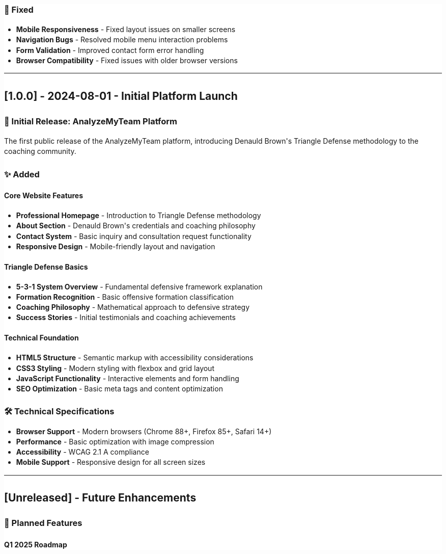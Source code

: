 ### 🐛 Fixed

- **Mobile Responsiveness** - Fixed layout issues on smaller screens
- **Navigation Bugs** - Resolved mobile menu interaction problems
- **Form Validation** - Improved contact form error handling
- **Browser Compatibility** - Fixed issues with older browser versions

---

## [1.0.0] - 2024-08-01 - Initial Platform Launch

### 🎯 Initial Release: AnalyzeMyTeam Platform

The first public release of the AnalyzeMyTeam platform, introducing Denauld Brown's Triangle Defense methodology to the coaching community.

### ✨ Added

#### **Core Website Features**
- **Professional Homepage** - Introduction to Triangle Defense methodology
- **About Section** - Denauld Brown's credentials and coaching philosophy
- **Contact System** - Basic inquiry and consultation request functionality
- **Responsive Design** - Mobile-friendly layout and navigation

#### **Triangle Defense Basics**
- **5-3-1 System Overview** - Fundamental defensive framework explanation
- **Formation Recognition** - Basic offensive formation classification
- **Coaching Philosophy** - Mathematical approach to defensive strategy
- **Success Stories** - Initial testimonials and coaching achievements

#### **Technical Foundation**
- **HTML5 Structure** - Semantic markup with accessibility considerations
- **CSS3 Styling** - Modern styling with flexbox and grid layout
- **JavaScript Functionality** - Interactive elements and form handling
- **SEO Optimization** - Basic meta tags and content optimization

### 🛠️ Technical Specifications

- **Browser Support** - Modern browsers (Chrome 88+, Firefox 85+, Safari 14+)
- **Performance** - Basic optimization with image compression
- **Accessibility** - WCAG 2.1 A compliance
- **Mobile Support** - Responsive design for all screen sizes

---

## [Unreleased] - Future Enhancements

### 🚀 Planned Features

#### **Q1 2025 Roadmap**
